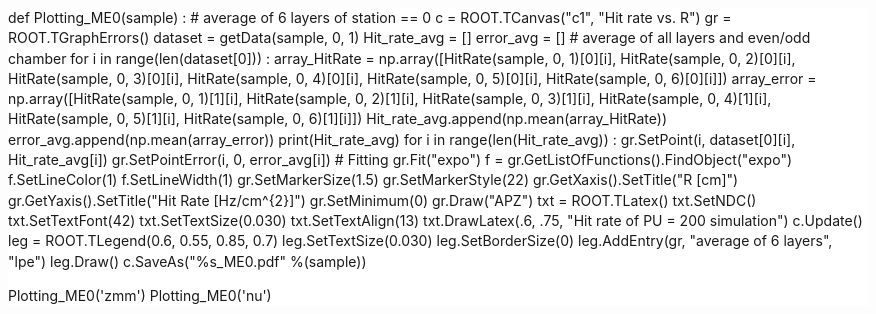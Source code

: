 def Plotting_ME0(sample) :
    # average of 6 layers of station == 0
    c = ROOT.TCanvas("c1", "Hit rate vs. R")
    gr = ROOT.TGraphErrors()
    dataset = getData(sample, 0, 1)
    Hit_rate_avg = []
    error_avg = []
    # average of all layers and even/odd chamber
    for i in range(len(dataset[0])) :
        array_HitRate = np.array([HitRate(sample, 0, 1)[0][i], HitRate(sample, 0, 2)[0][i], HitRate(sample, 0, 3)[0][i], HitRate(sample, 0, 4)[0][i], HitRate(sample, 0, 5)[0][i], HitRate(sample, 0, 6)[0][i]])
        array_error = np.array([HitRate(sample, 0, 1)[1][i], HitRate(sample, 0, 2)[1][i], HitRate(sample, 0, 3)[1][i], HitRate(sample, 0, 4)[1][i], HitRate(sample, 0, 5)[1][i], HitRate(sample, 0, 6)[1][i]])
        Hit_rate_avg.append(np.mean(array_HitRate))
        error_avg.append(np.mean(array_error))
    print(Hit_rate_avg)
    for i in range(len(Hit_rate_avg)) :
        gr.SetPoint(i, dataset[0][i], Hit_rate_avg[i])
        gr.SetPointError(i, 0, error_avg[i])
    # Fitting
    gr.Fit("expo")
    f = gr.GetListOfFunctions().FindObject("expo")
    f.SetLineColor(1)
    f.SetLineWidth(1)
    gr.SetMarkerSize(1.5)
    gr.SetMarkerStyle(22)
    gr.GetXaxis().SetTitle("R [cm]")
    gr.GetYaxis().SetTitle("Hit Rate [Hz/cm^{2}]")
    gr.SetMinimum(0)
    gr.Draw("APZ")
    txt = ROOT.TLatex()
    txt.SetNDC()
    txt.SetTextFont(42)
    txt.SetTextSize(0.030)
    txt.SetTextAlign(13)
    txt.DrawLatex(.6, .75, "Hit rate of PU = 200 simulation")
    c.Update()
    leg = ROOT.TLegend(0.6, 0.55, 0.85, 0.7)
    leg.SetTextSize(0.030)
    leg.SetBorderSize(0)
    leg.AddEntry(gr, "average of 6 layers", "lpe")
    leg.Draw()
    c.SaveAs("%s_ME0.pdf" %(sample))

Plotting_ME0('zmm')
Plotting_ME0('nu')
